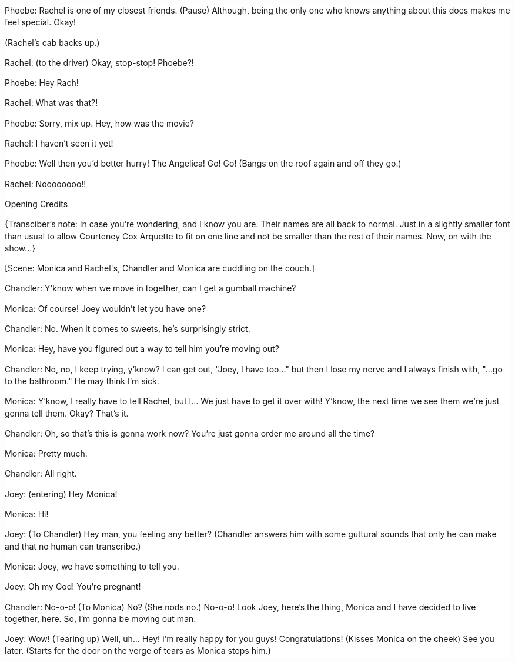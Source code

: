 Phoebe: Rachel is one of my closest friends. (Pause) Although, being the only one who knows anything about this does makes me feel special. Okay!

(Rachel’s cab backs up.)

Rachel: (to the driver) Okay, stop-stop! Phoebe?!

Phoebe: Hey Rach!

Rachel: What was that?!

Phoebe: Sorry, mix up. Hey, how was the movie?

Rachel: I haven’t seen it yet!

Phoebe: Well then you’d better hurry! The Angelica! Go! Go! (Bangs on the roof again and off they go.)

Rachel: Noooooooo!!

Opening Credits

{Transciber’s note: In case you’re wondering, and I know you are. Their names are all back to normal. Just in a slightly smaller font than usual to allow Courteney Cox Arquette to fit on one line and not be smaller than the rest of their names. Now, on with the show…}

[Scene: Monica and Rachel's, Chandler and Monica are cuddling on the couch.]

Chandler: Y’know when we move in together, can I get a gumball machine?

Monica: Of course! Joey wouldn’t let you have one?

Chandler: No. When it comes to sweets, he’s surprisingly strict.

Monica: Hey, have you figured out a way to tell him you’re moving out?

Chandler: No, no, I keep trying, y’know? I can get out, "Joey, I have too…" but then I lose my nerve and I always finish with, "…go to the bathroom." He may think I’m sick.

Monica: Y’know, I really have to tell Rachel, but I… We just have to get it over with! Y’know, the next time we see them we’re just gonna tell them. Okay? That’s it.

Chandler: Oh, so that’s this is gonna work now? You’re just gonna order me around all the time?

Monica: Pretty much.

Chandler: All right.

Joey: (entering) Hey Monica!

Monica: Hi!

Joey: (To Chandler) Hey man, you feeling any better? (Chandler answers him with some guttural sounds that only he can make and that no human can transcribe.)

Monica: Joey, we have something to tell you.

Joey: Oh my God! You’re pregnant!

Chandler: No-o-o! (To Monica) No? (She nods no.) No-o-o! Look Joey, here’s the thing, Monica and I have decided to live together, here. So, I’m gonna be moving out man.

Joey: Wow! (Tearing up) Well, uh… Hey! I’m really happy for you guys! Congratulations! (Kisses Monica on the cheek) See you later. (Starts for the door on the verge of tears as Monica stops him.)
